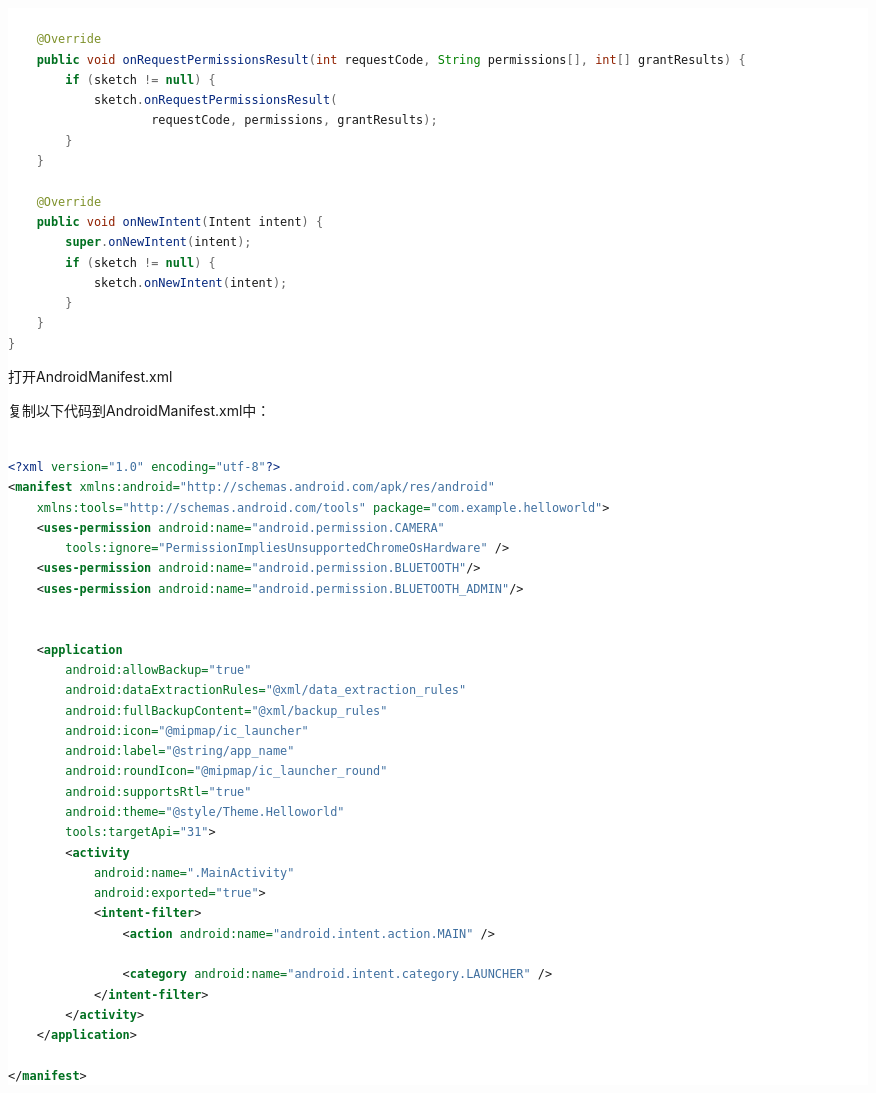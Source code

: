 ```java

    @Override
    public void onRequestPermissionsResult(int requestCode, String permissions[], int[] grantResults) {
        if (sketch != null) {
            sketch.onRequestPermissionsResult(
                    requestCode, permissions, grantResults);
        }
    }

    @Override
    public void onNewIntent(Intent intent) {
        super.onNewIntent(intent);
        if (sketch != null) {
            sketch.onNewIntent(intent);
        }
    }
}

```

打开AndroidManifest.xml

复制以下代码到AndroidManifest.xml中：

```xml

<?xml version="1.0" encoding="utf-8"?>
<manifest xmlns:android="http://schemas.android.com/apk/res/android"
    xmlns:tools="http://schemas.android.com/tools" package="com.example.helloworld">
    <uses-permission android:name="android.permission.CAMERA"
        tools:ignore="PermissionImpliesUnsupportedChromeOsHardware" />
    <uses-permission android:name="android.permission.BLUETOOTH"/>
    <uses-permission android:name="android.permission.BLUETOOTH_ADMIN"/>


    <application
        android:allowBackup="true"
        android:dataExtractionRules="@xml/data_extraction_rules"
        android:fullBackupContent="@xml/backup_rules"
        android:icon="@mipmap/ic_launcher"
        android:label="@string/app_name"
        android:roundIcon="@mipmap/ic_launcher_round"
        android:supportsRtl="true"
        android:theme="@style/Theme.Helloworld"
        tools:targetApi="31">
        <activity
            android:name=".MainActivity"
            android:exported="true">
            <intent-filter>
                <action android:name="android.intent.action.MAIN" />

                <category android:name="android.intent.category.LAUNCHER" />
            </intent-filter>
        </activity>
    </application>

</manifest>

```
